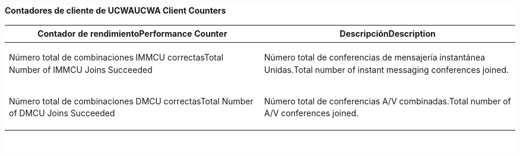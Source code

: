 
<span data-ttu-id="5ed2c-245">**Contadores de cliente de UCWA**</span><span class="sxs-lookup"><span data-stu-id="5ed2c-245">**UCWA Client Counters**</span></span>


<table>
<colgroup>
<col style="width: 50%" />
<col style="width: 50%" />
</colgroup>
<thead>
<tr class="header">
<th><span data-ttu-id="5ed2c-246"><strong>Contador de rendimiento</strong></span><span class="sxs-lookup"><span data-stu-id="5ed2c-246"><strong>Performance Counter</strong></span></span></th>
<th><span data-ttu-id="5ed2c-247"><strong>Descripción</strong></span><span class="sxs-lookup"><span data-stu-id="5ed2c-247"><strong>Description</strong></span></span></th>
</tr>
</thead>
<tbody>
<tr class="odd">
<td><p><span data-ttu-id="5ed2c-248">Número total de combinaciones IMMCU correctas</span><span class="sxs-lookup"><span data-stu-id="5ed2c-248">Total Number of IMMCU Joins Succeeded</span></span></p></td>
<td><p><span data-ttu-id="5ed2c-249">Número total de conferencias de mensajería instantánea Unidas.</span><span class="sxs-lookup"><span data-stu-id="5ed2c-249">Total number of instant messaging conferences joined.</span></span></p></td>
</tr>
<tr class="even">
<td><p><span data-ttu-id="5ed2c-250">Número total de combinaciones DMCU correctas</span><span class="sxs-lookup"><span data-stu-id="5ed2c-250">Total Number of DMCU Joins Succeeded</span></span></p></td>
<td><p><span data-ttu-id="5ed2c-251">Número total de conferencias A/V combinadas.</span><span class="sxs-lookup"><span data-stu-id="5ed2c-251">Total number of A/V conferences joined.</span></span></p></td>
</tr>
</tbody>
</table>


</div>

</div>

<span> </span>

</div>

</div>

</div>


